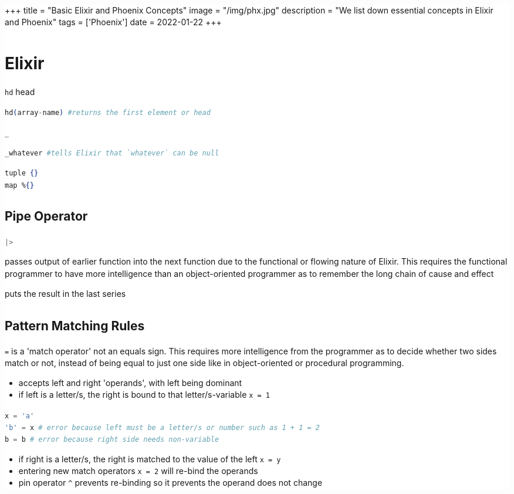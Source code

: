 +++
title = "Basic Elixir and Phoenix Concepts"
image = "/img/phx.jpg"
description = "We list down essential concepts in Elixir and Phoenix"
tags = ['Phoenix']
date = 2022-01-22
+++

# Elixir

`hd` head

``` elixir
hd(array-name) #returns the first element or head
```

`_` 

``` elixir
_whatever #tells Elixir that `whatever` can be null
```

``` elixir
tuple {}
map %{}
```

## Pipe Operator

``` elixir
|>
```

passes output of earlier function into the next function due to the functional or flowing nature of Elixir. This requires the functional programmer to have more intelligence than an object-oriented programmer as to remember the long chain of cause and effect

puts the result in the last series



## Pattern Matching Rules

`=` is a 'match operator' not an equals sign. This requires more intelligence from the programmer as to decide whether two sides match or not, instead of being equal to just one side like in object-oriented or procedural programming.
- accepts left and right 'operands', with left being dominant
- if left is a letter/s, the right is bound to that letter/s-variable `x = 1`

``` elixir
x = 'a'
'b' = x # error because left must be a letter/s or number such as 1 + 1 = 2
b = b # error because right side needs non-variable
```

- if right is a letter/s, the right is matched to the value of the left `x = y`
- entering new match operators `x = 2` will re-bind the operands
- pin operator `^` prevents re-binding so it prevents the operand does not change
